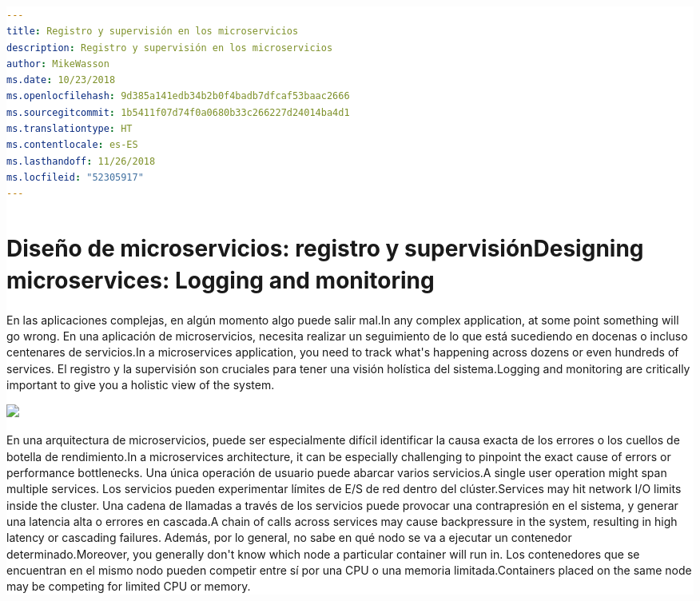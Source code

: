 ```yaml
---
title: Registro y supervisión en los microservicios
description: Registro y supervisión en los microservicios
author: MikeWasson
ms.date: 10/23/2018
ms.openlocfilehash: 9d385a141edb34b2b0f4badb7dfcaf53baac2666
ms.sourcegitcommit: 1b5411f07d74f0a0680b33c266227d24014ba4d1
ms.translationtype: HT
ms.contentlocale: es-ES
ms.lasthandoff: 11/26/2018
ms.locfileid: "52305917"
---
```

# <a name="designing-microservices-logging-and-monitoring"></a><span data-ttu-id="b3896-103">Diseño de microservicios: registro y supervisión</span><span class="sxs-lookup"><span data-stu-id="b3896-103">Designing microservices: Logging and monitoring</span></span>

<span data-ttu-id="b3896-104">En las aplicaciones complejas, en algún momento algo puede salir mal.</span><span class="sxs-lookup"><span data-stu-id="b3896-104">In any complex application, at some point something will go wrong.</span></span> <span data-ttu-id="b3896-105">En una aplicación de microservicios, necesita realizar un seguimiento de lo que está sucediendo en docenas o incluso centenares de servicios.</span><span class="sxs-lookup"><span data-stu-id="b3896-105">In a microservices application, you need to track what's happening across dozens or even hundreds of services.</span></span> <span data-ttu-id="b3896-106">El registro y la supervisión son cruciales para tener una visión holística del sistema.</span><span class="sxs-lookup"><span data-stu-id="b3896-106">Logging and monitoring are critically important to give you a holistic view of the system.</span></span> 

![](./images/monitoring.png)

<span data-ttu-id="b3896-107">En una arquitectura de microservicios, puede ser especialmente difícil identificar la causa exacta de los errores o los cuellos de botella de rendimiento.</span><span class="sxs-lookup"><span data-stu-id="b3896-107">In a microservices architecture, it can be especially challenging to pinpoint the exact cause of errors or performance bottlenecks.</span></span> <span data-ttu-id="b3896-108">Una única operación de usuario puede abarcar varios servicios.</span><span class="sxs-lookup"><span data-stu-id="b3896-108">A single user operation might span multiple services.</span></span> <span data-ttu-id="b3896-109">Los servicios pueden experimentar límites de E/S de red dentro del clúster.</span><span class="sxs-lookup"><span data-stu-id="b3896-109">Services may hit network I/O limits inside the cluster.</span></span> <span data-ttu-id="b3896-110">Una cadena de llamadas a través de los servicios puede provocar una contrapresión en el sistema, y generar una latencia alta o errores en cascada.</span><span class="sxs-lookup"><span data-stu-id="b3896-110">A chain of calls across services may cause backpressure in the system, resulting in high latency or cascading failures.</span></span> <span data-ttu-id="b3896-111">Además, por lo general, no sabe en qué nodo se va a ejecutar un contenedor determinado.</span><span class="sxs-lookup"><span data-stu-id="b3896-111">Moreover, you generally don't know which node a particular container will run in.</span></span> <span data-ttu-id="b3896-112">Los contenedores que se encuentran en el mismo nodo pueden competir entre sí por una CPU o una memoria limitada.</span><span class="sxs-lookup"><span data-stu-id="b3896-112">Containers placed on the same node may be competing for limited CPU or memory.</span></span> 
